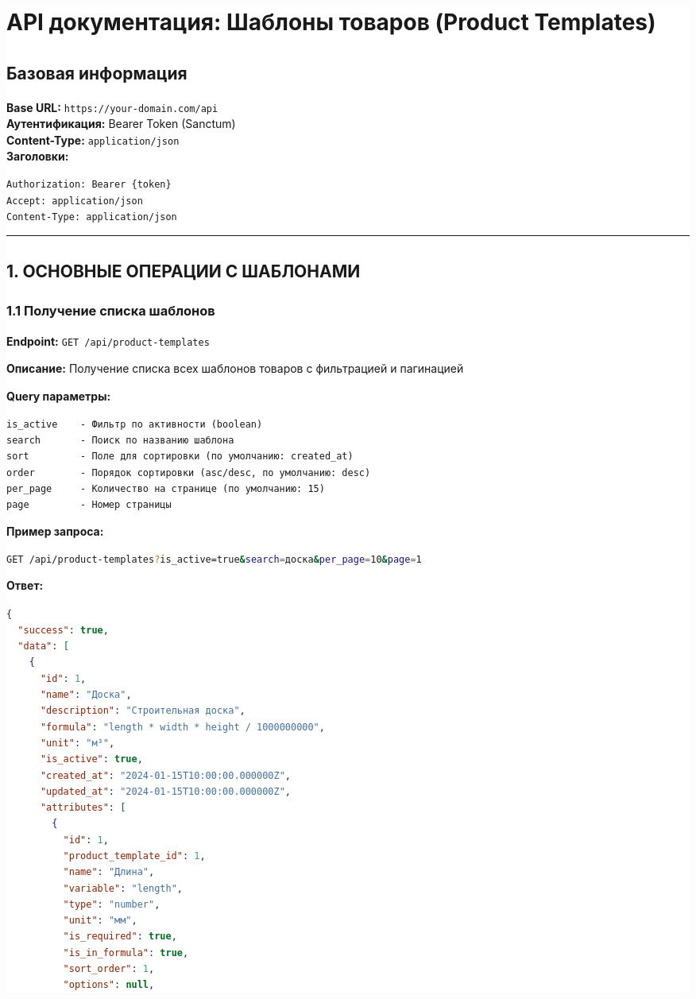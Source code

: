 # API документация: Шаблоны товаров (Product Templates)

## Базовая информация

**Base URL:** `https://your-domain.com/api`  
**Аутентификация:** Bearer Token (Sanctum)  
**Content-Type:** `application/json`  
**Заголовки:**
```
Authorization: Bearer {token}
Accept: application/json
Content-Type: application/json
```

---

## 1. ОСНОВНЫЕ ОПЕРАЦИИ С ШАБЛОНАМИ

### 1.1 Получение списка шаблонов

**Endpoint:** `GET /api/product-templates`

**Описание:** Получение списка всех шаблонов товаров с фильтрацией и пагинацией

**Query параметры:**
```
is_active    - Фильтр по активности (boolean)
search       - Поиск по названию шаблона
sort         - Поле для сортировки (по умолчанию: created_at)
order        - Порядок сортировки (asc/desc, по умолчанию: desc)
per_page     - Количество на странице (по умолчанию: 15)
page         - Номер страницы
```

**Пример запроса:**
```bash
GET /api/product-templates?is_active=true&search=доска&per_page=10&page=1
```

**Ответ:**
```json
{
  "success": true,
  "data": [
    {
      "id": 1,
      "name": "Доска",
      "description": "Строительная доска",
      "formula": "length * width * height / 1000000000",
      "unit": "м³",
      "is_active": true,
      "created_at": "2024-01-15T10:00:00.000000Z",
      "updated_at": "2024-01-15T10:00:00.000000Z",
      "attributes": [
        {
          "id": 1,
          "product_template_id": 1,
          "name": "Длина",
          "variable": "length",
          "type": "number",
          "unit": "мм",
          "is_required": true,
          "is_in_formula": true,
          "sort_order": 1,
          "options": null,
```